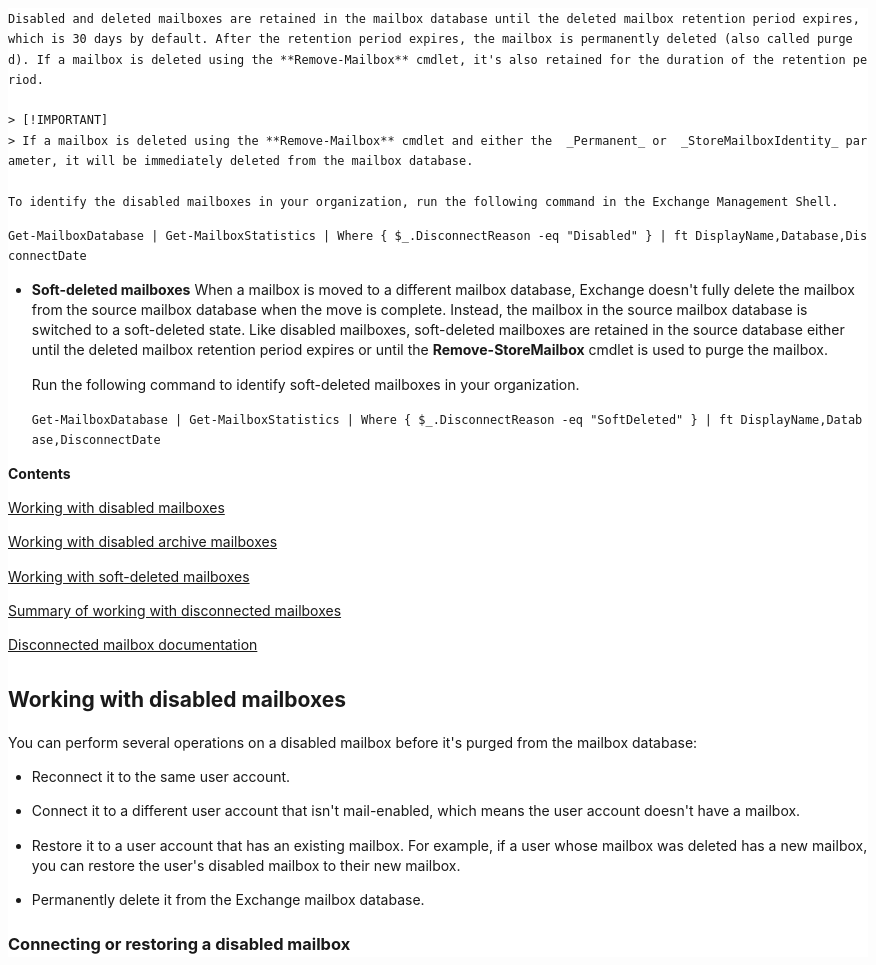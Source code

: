     Disabled and deleted mailboxes are retained in the mailbox database until the deleted mailbox retention period expires, which is 30 days by default. After the retention period expires, the mailbox is permanently deleted (also called purged). If a mailbox is deleted using the **Remove-Mailbox** cmdlet, it's also retained for the duration of the retention period. 
    
    > [!IMPORTANT]
    > If a mailbox is deleted using the **Remove-Mailbox** cmdlet and either the  _Permanent_ or  _StoreMailboxIdentity_ parameter, it will be immediately deleted from the mailbox database. 
  
    To identify the disabled mailboxes in your organization, run the following command in the Exchange Management Shell.
    
  ```
  Get-MailboxDatabase | Get-MailboxStatistics | Where { $_.DisconnectReason -eq "Disabled" } | ft DisplayName,Database,DisconnectDate
  ```

- **Soft-deleted mailboxes** When a mailbox is moved to a different mailbox database, Exchange doesn't fully delete the mailbox from the source mailbox database when the move is complete. Instead, the mailbox in the source mailbox database is switched to a soft-deleted state. Like disabled mailboxes, soft-deleted mailboxes are retained in the source database either until the deleted mailbox retention period expires or until the **Remove-StoreMailbox** cmdlet is used to purge the mailbox. 
    
    Run the following command to identify soft-deleted mailboxes in your organization.
    
  ```
  Get-MailboxDatabase | Get-MailboxStatistics | Where { $_.DisconnectReason -eq "SoftDeleted" } | ft DisplayName,Database,DisconnectDate
  ```

 **Contents**
  
[Working with disabled mailboxes](disconnected-mailboxes.md#RTT)
  
[Working with disabled archive mailboxes](disconnected-mailboxes.md#DisabledArchive)
  
[Working with soft-deleted mailboxes](disconnected-mailboxes.md#SoftDeleted)
  
[Summary of working with disconnected mailboxes](disconnected-mailboxes.md#Summary)
  
[Disconnected mailbox documentation](disconnected-mailboxes.md#Documentation)
  
## Working with disabled mailboxes
<a name="RTT"> </a>

You can perform several operations on a disabled mailbox before it's purged from the mailbox database:
  
- Reconnect it to the same user account.
    
- Connect it to a different user account that isn't mail-enabled, which means the user account doesn't have a mailbox.
    
- Restore it to a user account that has an existing mailbox. For example, if a user whose mailbox was deleted has a new mailbox, you can restore the user's disabled mailbox to their new mailbox.
    
- Permanently delete it from the Exchange mailbox database.
    
### Connecting or restoring a disabled mailbox
